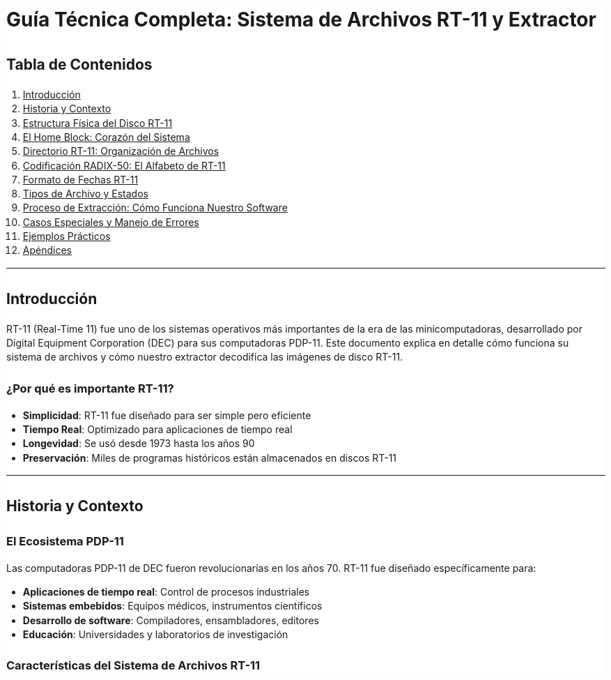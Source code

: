 # Guía Técnica Completa: Sistema de Archivos RT-11 y Extractor

## Tabla de Contenidos

1. [Introducción](#introducción)
2. [Historia y Contexto](#historia-y-contexto)
3. [Estructura Física del Disco RT-11](#estructura-física-del-disco-rt-11)
4. [El Home Block: Corazón del Sistema](#el-home-block-corazón-del-sistema)
5. [Directorio RT-11: Organización de Archivos](#directorio-rt-11-organización-de-archivos)
6. [Codificación RADIX-50: El Alfabeto de RT-11](#codificación-radix-50-el-alfabeto-de-rt-11)
7. [Formato de Fechas RT-11](#formato-de-fechas-rt-11)
8. [Tipos de Archivo y Estados](#tipos-de-archivo-y-estados)
9. [Proceso de Extracción: Cómo Funciona Nuestro Software](#proceso-de-extracción-cómo-funciona-nuestro-software)
10. [Casos Especiales y Manejo de Errores](#casos-especiales-y-manejo-de-errores)
11. [Ejemplos Prácticos](#ejemplos-prácticos)
12. [Apéndices](#apéndices)

---

## Introducción

RT-11 (Real-Time 11) fue uno de los sistemas operativos más importantes de la era de las minicomputadoras, desarrollado por Digital Equipment Corporation (DEC) para sus computadoras PDP-11. Este documento explica en detalle cómo funciona su sistema de archivos y cómo nuestro extractor decodifica las imágenes de disco RT-11.

### ¿Por qué es importante RT-11?

- **Simplicidad**: RT-11 fue diseñado para ser simple pero eficiente
- **Tiempo Real**: Optimizado para aplicaciones de tiempo real
- **Longevidad**: Se usó desde 1973 hasta los años 90
- **Preservación**: Miles de programas históricos están almacenados en discos RT-11

---

## Historia y Contexto

### El Ecosistema PDP-11

Las computadoras PDP-11 de DEC fueron revolucionarias en los años 70. RT-11 fue diseñado específicamente para:

- **Aplicaciones de tiempo real**: Control de procesos industriales
- **Sistemas embebidos**: Equipos médicos, instrumentos científicos
- **Desarrollo de software**: Compiladores, ensambladores, editores
- **Educación**: Universidades y laboratorios de investigación

### Características del Sistema de Archivos RT-11
